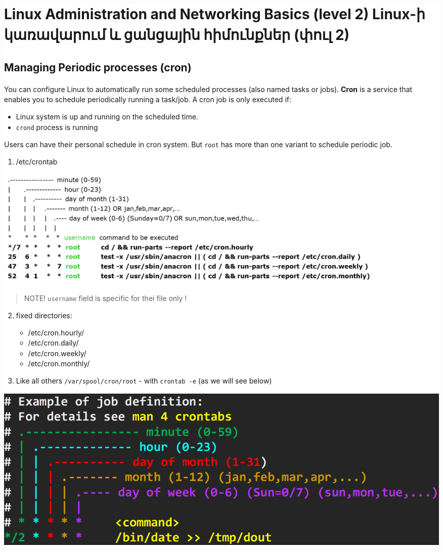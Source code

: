 # Linux Administration and Networking Basics (level 2) Linux-ի կառավարում և ցանցային հիմունքներ (փուլ 2)

## Managing Periodic processes (cron)


You can configure Linux to automatically run some scheduled processes (also named tasks or jobs).
**Cron** is a service that enables you to schedule periodically running a task/job. 
A cron job is only executed if: 
* Linux system is up and running on the scheduled time.
* `crond` process is running

Users can have their personal schedule in cron system.
But `root` has more than one variant to schedule periodic job.

1. /etc/crontab

![img_1.png](images/crontab-etc.png)

> NOTE! `username` field is specific for thei file only !


2. fixed directories:
   * /etc/cron.hourly/
   * /etc/cron.daily/
   * /etc/cron.weekly/
   * /etc/cron.monthly/


3. Like all others `/var/spool/cron/root` -  with `crontab -e` (as we will see below)


![img_1.png](images/img_1.png)
